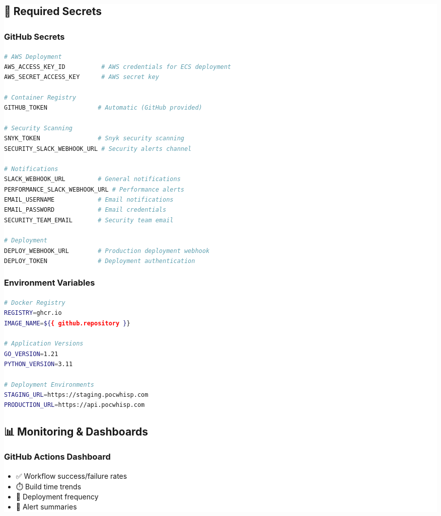 ## 🔧 Required Secrets

### **GitHub Secrets**
```bash
# AWS Deployment
AWS_ACCESS_KEY_ID          # AWS credentials for ECS deployment
AWS_SECRET_ACCESS_KEY      # AWS secret key

# Container Registry  
GITHUB_TOKEN              # Automatic (GitHub provided)

# Security Scanning
SNYK_TOKEN                # Snyk security scanning
SECURITY_SLACK_WEBHOOK_URL # Security alerts channel

# Notifications
SLACK_WEBHOOK_URL         # General notifications
PERFORMANCE_SLACK_WEBHOOK_URL # Performance alerts
EMAIL_USERNAME            # Email notifications
EMAIL_PASSWORD            # Email credentials
SECURITY_TEAM_EMAIL       # Security team email

# Deployment
DEPLOY_WEBHOOK_URL        # Production deployment webhook
DEPLOY_TOKEN              # Deployment authentication
```

### **Environment Variables**
```bash
# Docker Registry
REGISTRY=ghcr.io
IMAGE_NAME=${{ github.repository }}

# Application Versions
GO_VERSION=1.21
PYTHON_VERSION=3.11

# Deployment Environments
STAGING_URL=https://staging.pocwhisp.com
PRODUCTION_URL=https://api.pocwhisp.com
```

## 📊 Monitoring & Dashboards

### **GitHub Actions Dashboard**
- ✅ Workflow success/failure rates
- ⏱️ Build time trends
- 🔄 Deployment frequency
- 🚨 Alert summaries
